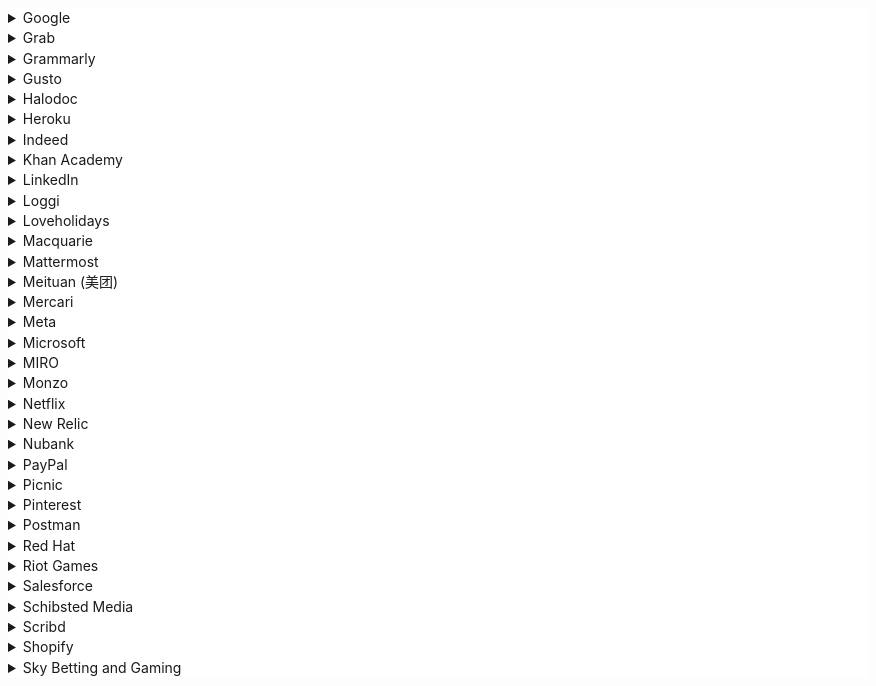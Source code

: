 <details><summary>Google</summary></details>

<details><summary>Grab</summary></details>

<details><summary>Grammarly</summary></details>

<details><summary>Gusto</summary></details>

<details><summary>Halodoc</summary></details>

<details><summary>Heroku</summary></details>

<details><summary>Indeed</summary></details>

<details><summary>Khan Academy</summary></details>

<details><summary>LinkedIn</summary></details>

<details><summary>Loggi</summary></details>

<details><summary>Loveholidays</summary></details>

<details><summary>Macquarie</summary></details>

<details><summary>Mattermost</summary></details>

<details><summary>Meituan (美团)</summary></details>

<details><summary>Mercari</summary></details>

<details><summary>Meta</summary></details>

<details><summary>Microsoft</summary></details>

<details><summary>MIRO</summary></details>

<details><summary>Monzo</summary></details>

<details><summary>Netflix</summary></details>

<details><summary>New Relic</summary></details>

<details><summary>Nubank</summary></details>

<details><summary>PayPal</summary></details>

<details><summary>Picnic</summary></details>

<details><summary>Pinterest</summary></details>

<details><summary>Postman</summary></details>

<details><summary>Red Hat</summary></details>

<details><summary>Riot Games</summary></details>

<details><summary>Salesforce</summary></details>

<details><summary>Schibsted Media</summary></details>

<details><summary>Scribd</summary></details>

<details><summary>Shopify</summary></details>

<details><summary>Sky Betting and Gaming</summary></details>
